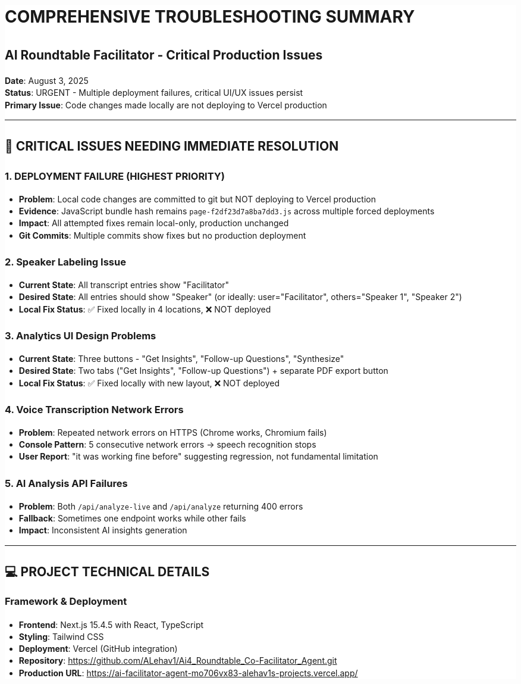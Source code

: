 # COMPREHENSIVE TROUBLESHOOTING SUMMARY
## AI Roundtable Facilitator - Critical Production Issues

**Date**: August 3, 2025  
**Status**: URGENT - Multiple deployment failures, critical UI/UX issues persist  
**Primary Issue**: Code changes made locally are not deploying to Vercel production

---

## 🚨 CRITICAL ISSUES NEEDING IMMEDIATE RESOLUTION

### 1. **DEPLOYMENT FAILURE** (HIGHEST PRIORITY)
- **Problem**: Local code changes are committed to git but NOT deploying to Vercel production
- **Evidence**: JavaScript bundle hash remains `page-f2df23d7a8ba7dd3.js` across multiple forced deployments
- **Impact**: All attempted fixes remain local-only, production unchanged
- **Git Commits**: Multiple commits show fixes but no production deployment

### 2. **Speaker Labeling Issue**
- **Current State**: All transcript entries show "Facilitator" 
- **Desired State**: All entries should show "Speaker" (or ideally: user="Facilitator", others="Speaker 1", "Speaker 2")
- **Local Fix Status**: ✅ Fixed locally in 4 locations, ❌ NOT deployed

### 3. **Analytics UI Design Problems**
- **Current State**: Three buttons - "Get Insights", "Follow-up Questions", "Synthesize"
- **Desired State**: Two tabs ("Get Insights", "Follow-up Questions") + separate PDF export button
- **Local Fix Status**: ✅ Fixed locally with new layout, ❌ NOT deployed

### 4. **Voice Transcription Network Errors**
- **Problem**: Repeated network errors on HTTPS (Chrome works, Chromium fails)
- **Console Pattern**: 5 consecutive network errors → speech recognition stops
- **User Report**: "it was working fine before" suggesting regression, not fundamental limitation

### 5. **AI Analysis API Failures**
- **Problem**: Both `/api/analyze-live` and `/api/analyze` returning 400 errors
- **Fallback**: Sometimes one endpoint works while other fails
- **Impact**: Inconsistent AI insights generation

---

## 💻 PROJECT TECHNICAL DETAILS

### **Framework & Deployment**
- **Frontend**: Next.js 15.4.5 with React, TypeScript
- **Styling**: Tailwind CSS
- **Deployment**: Vercel (GitHub integration)
- **Repository**: https://github.com/ALehav1/Ai4_Roundtable_Co-Facilitator_Agent.git
- **Production URL**: https://ai-facilitator-agent-mo706vx83-alehav1s-projects.vercel.app/
